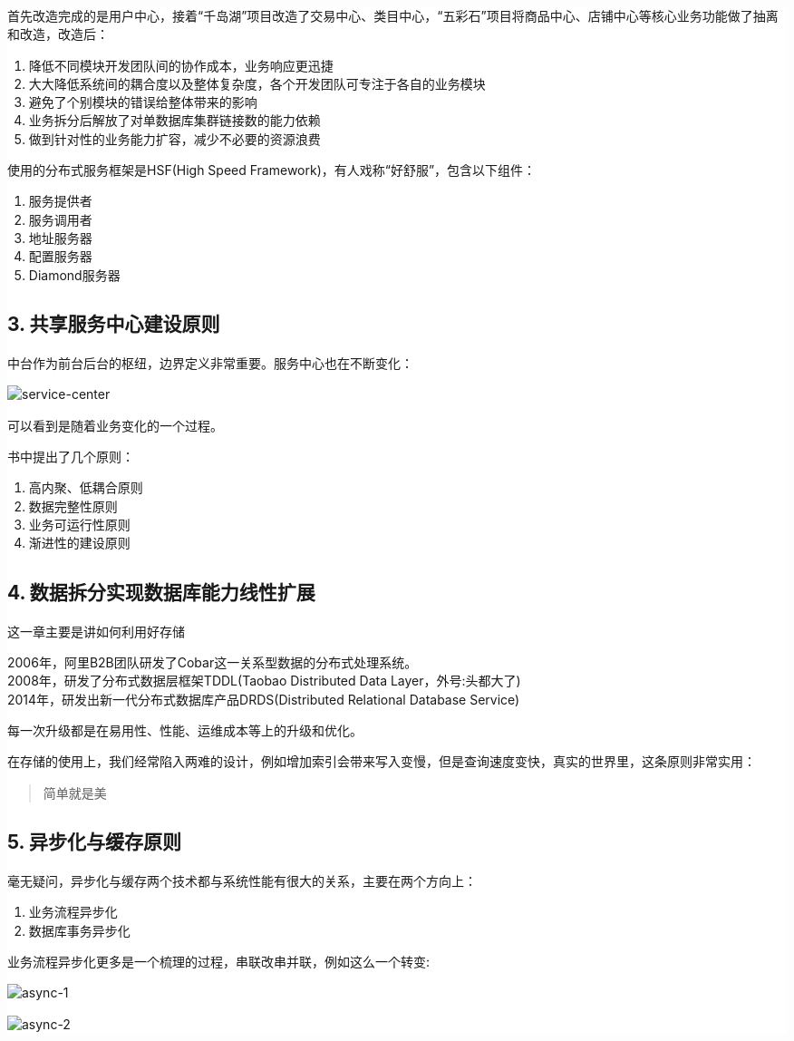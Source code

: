 首先改造完成的是用户中心，接着“千岛湖”项目改造了交易中心、类目中心，“五彩石”项目将商品中心、店铺中心等核心业务功能做了抽离和改造，改造后：

1. 降低不同模块开发团队间的协作成本，业务响应更迅捷  
2. 大大降低系统间的耦合度以及整体复杂度，各个开发团队可专注于各自的业务模块  
3. 避免了个别模块的错误给整体带来的影响  
4. 业务拆分后解放了对单数据库集群链接数的能力依赖  
5. 做到针对性的业务能力扩容，减少不必要的资源浪费  

使用的分布式服务框架是HSF(High Speed Framework)，有人戏称“好舒服”，包含以下组件：
1. 服务提供者  
2. 服务调用者  
3. 地址服务器  
4. 配置服务器  
5. Diamond服务器  

## 3. 共享服务中心建设原则

中台作为前台后台的枢纽，边界定义非常重要。服务中心也在不断变化：

![service-center](assets/images/service-center.jpeg)

可以看到是随着业务变化的一个过程。

书中提出了几个原则：

1. 高内聚、低耦合原则  
2. 数据完整性原则  
3. 业务可运行性原则  
4. 渐进性的建设原则  

## 4. 数据拆分实现数据库能力线性扩展

这一章主要是讲如何利用好存储

2006年，阿里B2B团队研发了Cobar这一关系型数据的分布式处理系统。  
2008年，研发了分布式数据层框架TDDL(Taobao Distributed Data Layer，外号:头都大了)  
2014年，研发出新一代分布式数据库产品DRDS(Distributed Relational Database Service)  

每一次升级都是在易用性、性能、运维成本等上的升级和优化。

在存储的使用上，我们经常陷入两难的设计，例如增加索引会带来写入变慢，但是查询速度变快，真实的世界里，这条原则非常实用：

> 简单就是美

## 5. 异步化与缓存原则

毫无疑问，异步化与缓存两个技术都与系统性能有很大的关系，主要在两个方向上：
1. 业务流程异步化  
2. 数据库事务异步化  

业务流程异步化更多是一个梳理的过程，串联改串并联，例如这么一个转变:

![async-1](assets/images/async-1.jpeg)

![async-2](assets/images/async-2.jpeg)
